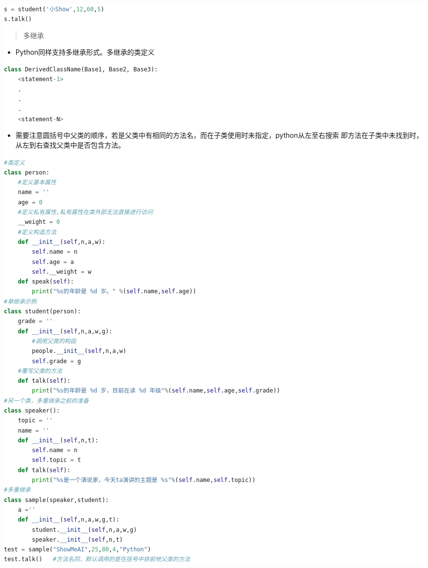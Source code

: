 ```python
s = student('小Show',12,60,5)
s.talk()
```

> 多继承

- Python同样支持多继承形式。多继承的类定义

```python
class DerivedClassName(Base1, Base2, Base3):
    <statement-1>
    .
    .
    .
    <statement-N>
```

- 需要注意圆括号中父类的顺序，若是父类中有相同的方法名，而在子类使用时未指定，python从左至右搜索 即方法在子类中未找到时，从左到右查找父类中是否包含方法。

```python
#类定义
class person:
    #定义基本属性
    name = ''
    age = 0
    #定义私有属性,私有属性在类外部无法直接进行访问
    __weight = 0
    #定义构造方法
    def __init__(self,n,a,w):
        self.name = n
        self.age = a
        self.__weight = w
    def speak(self):
        print("%s的年龄是 %d 岁。" %(self.name,self.age))
#单继承示例
class student(person):
    grade = ''
    def __init__(self,n,a,w,g):
        #调用父类的构函
        people.__init__(self,n,a,w)
        self.grade = g
    #覆写父类的方法
    def talk(self):
        print("%s的年龄是 %d 岁，目前在读 %d 年级"%(self.name,self.age,self.grade))
#另一个类，多重继承之前的准备
class speaker():
    topic = ''
    name = ''
    def __init__(self,n,t):
        self.name = n
        self.topic = t
    def talk(self):
        print("%s是一个演说家，今天ta演讲的主题是 %s"%(self.name,self.topic))
#多重继承
class sample(speaker,student):
    a =''
    def __init__(self,n,a,w,g,t):
        student.__init__(self,n,a,w,g)
        speaker.__init__(self,n,t)
test = sample("ShowMeAI",25,80,4,"Python")
test.talk()   #方法名同，默认调用的是在括号中排前地父类的方法
```
